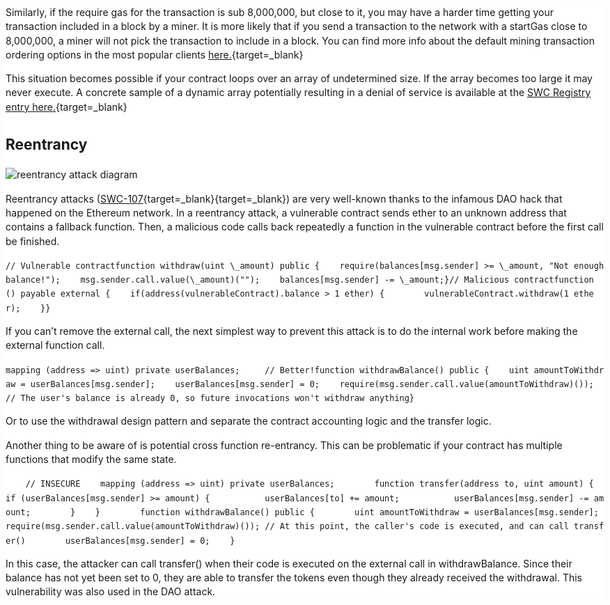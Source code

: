  Similarly, if the require gas for the transaction is sub 8,000,000, but close to it, you may have a harder time getting your transaction included in a block by a miner. It is more likely that if you send a transaction to the network with a startGas close to 8,000,000, a miner will not pick the transaction to include in a block. You can find more info about the default mining transaction ordering options in the most popular clients [here.](https://ethereum.stackexchange.com/questions/6107/what-is-the-default-ordering-of-transactions-during-mining-in-e-g-geth/6111#6111){target=_blank}

 This situation becomes possible if your contract loops over an array of undetermined size. If the array becomes too large it may never execute. A concrete sample of a dynamic array potentially resulting in a denial of service is available at the [SWC Registry entry here.](https://swcregistry.io/docs/SWC-128){target=_blank}

 Reentrancy
----------

 ![reentrancy attack diagram](../../../img/S03/swc-6.png)

 Reentrancy attacks ([SWC-107](https://swcregistry.io/docs/SWC-107){target=_blank}{target=_blank}) are very well-known thanks to the infamous DAO hack that happened on the Ethereum network. In a reentrancy attack, a vulnerable contract sends ether to an unknown address that contains a fallback function. Then, a malicious code calls back repeatedly a function in the vulnerable contract before the first call be finished.

 
```
// Vulnerable contractfunction withdraw(uint \_amount) public {    require(balances[msg.sender] >= \_amount, "Not enough balance!");    msg.sender.call.value(\_amount)("");    balances[msg.sender] -= \_amount;}// Malicious contractfunction () payable external {    if(address(vulnerableContract).balance > 1 ether) {        vulnerableContract.withdraw(1 ether);    }}      
```
 If you can’t remove the external call, the next simplest way to prevent this attack is to do the internal work before making the external function call.

 
```
mapping (address => uint) private userBalances;     // Better!function withdrawBalance() public {    uint amountToWithdraw = userBalances[msg.sender];    userBalances[msg.sender] = 0;    require(msg.sender.call.value(amountToWithdraw)()); // The user's balance is already 0, so future invocations won't withdraw anything}  
```
 Or to use the withdrawal design pattern and separate the contract accounting logic and the transfer logic.

 Another thing to be aware of is potential cross function re-entrancy. This can be problematic if your contract has multiple functions that modify the same state.

 
```
    // INSECURE    mapping (address => uint) private userBalances;        function transfer(address to, uint amount) {        if (userBalances[msg.sender] >= amount) {           userBalances[to] += amount;           userBalances[msg.sender] -= amount;        }    }        function withdrawBalance() public {        uint amountToWithdraw = userBalances[msg.sender];        require(msg.sender.call.value(amountToWithdraw)()); // At this point, the caller's code is executed, and can call transfer()        userBalances[msg.sender] = 0;    }  
```
 In this case, the attacker can call transfer() when their code is executed on the external call in withdrawBalance. Since their balance has not yet been set to 0, they are able to transfer the tokens even though they already received the withdrawal. This vulnerability was also used in the DAO attack.
